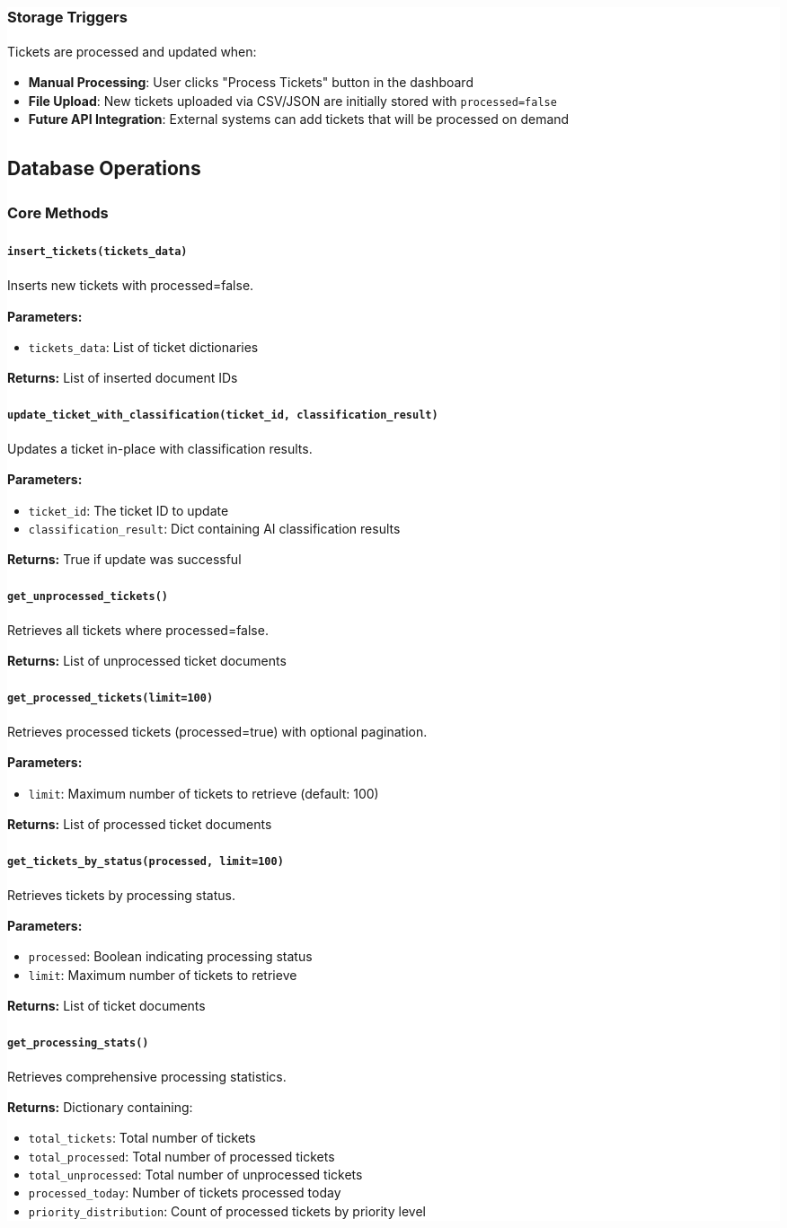 ### Storage Triggers

Tickets are processed and updated when:
- **Manual Processing**: User clicks "Process Tickets" button in the dashboard
- **File Upload**: New tickets uploaded via CSV/JSON are initially stored with `processed=false`
- **Future API Integration**: External systems can add tickets that will be processed on demand

## Database Operations

### Core Methods

#### `insert_tickets(tickets_data)`
Inserts new tickets with processed=false.

**Parameters:**
- `tickets_data`: List of ticket dictionaries

**Returns:** List of inserted document IDs

#### `update_ticket_with_classification(ticket_id, classification_result)`
Updates a ticket in-place with classification results.

**Parameters:**
- `ticket_id`: The ticket ID to update
- `classification_result`: Dict containing AI classification results

**Returns:** True if update was successful

#### `get_unprocessed_tickets()`
Retrieves all tickets where processed=false.

**Returns:** List of unprocessed ticket documents

#### `get_processed_tickets(limit=100)`
Retrieves processed tickets (processed=true) with optional pagination.

**Parameters:**
- `limit`: Maximum number of tickets to retrieve (default: 100)

**Returns:** List of processed ticket documents

#### `get_tickets_by_status(processed, limit=100)`
Retrieves tickets by processing status.

**Parameters:**
- `processed`: Boolean indicating processing status
- `limit`: Maximum number of tickets to retrieve

**Returns:** List of ticket documents

#### `get_processing_stats()`
Retrieves comprehensive processing statistics.

**Returns:** Dictionary containing:
- `total_tickets`: Total number of tickets
- `total_processed`: Total number of processed tickets
- `total_unprocessed`: Total number of unprocessed tickets
- `processed_today`: Number of tickets processed today
- `priority_distribution`: Count of processed tickets by priority level
